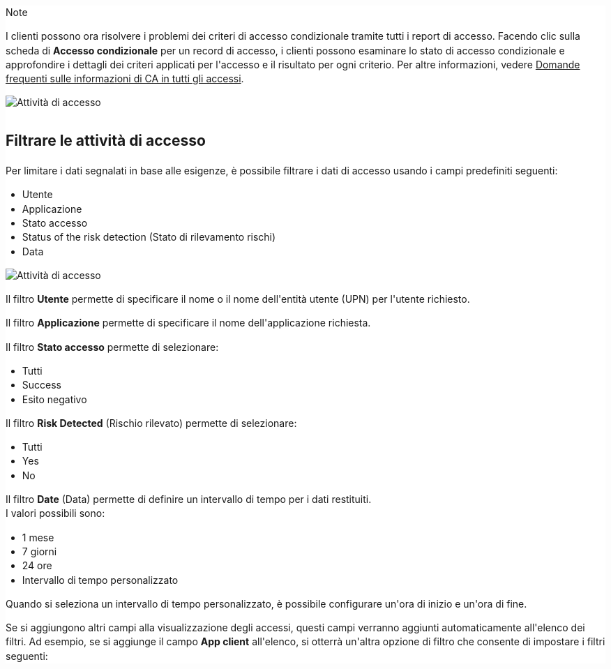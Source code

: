 > [!NOTE]
> I clienti possono ora risolvere i problemi dei criteri di accesso condizionale tramite tutti i report di accesso. Facendo clic sulla scheda di **Accesso condizionale** per un record di accesso, i clienti possono esaminare lo stato di accesso condizionale e approfondire i dettagli dei criteri applicati per l'accesso e il risultato per ogni criterio.
> Per altre informazioni, vedere [Domande frequenti sulle informazioni di CA in tutti gli accessi](active-directory-reporting-faq.md#conditional-access).

![Attività di accesso](./media/active-directory-reporting-activity-sign-ins/ConditionalAccess.png "Attività di accesso")


## <a name="filter-sign-in-activities"></a>Filtrare le attività di accesso

Per limitare i dati segnalati in base alle esigenze, è possibile filtrare i dati di accesso usando i campi predefiniti seguenti:

- Utente
- Applicazione
- Stato accesso
- Status of the risk detection (Stato di rilevamento rischi)
- Data

![Attività di accesso](./media/active-directory-reporting-activity-sign-ins/04.png "Attività di accesso")

Il filtro **Utente** permette di specificare il nome o il nome dell'entità utente (UPN) per l'utente richiesto.

Il filtro **Applicazione** permette di specificare il nome dell'applicazione richiesta.

Il filtro **Stato accesso** permette di selezionare:

- Tutti
- Success
- Esito negativo

Il filtro **Risk Detected** (Rischio rilevato) permette di selezionare:

- Tutti
- Yes
- No 

Il filtro **Date** (Data) permette di definire un intervallo di tempo per i dati restituiti.  
I valori possibili sono:

- 1 mese
- 7 giorni
- 24 ore
- Intervallo di tempo personalizzato

Quando si seleziona un intervallo di tempo personalizzato, è possibile configurare un'ora di inizio e un'ora di fine.

Se si aggiungono altri campi alla visualizzazione degli accessi, questi campi verranno aggiunti automaticamente all'elenco dei filtri. Ad esempio, se si aggiunge il campo **App client** all'elenco, si otterrà un'altra opzione di filtro che consente di impostare i filtri seguenti:
